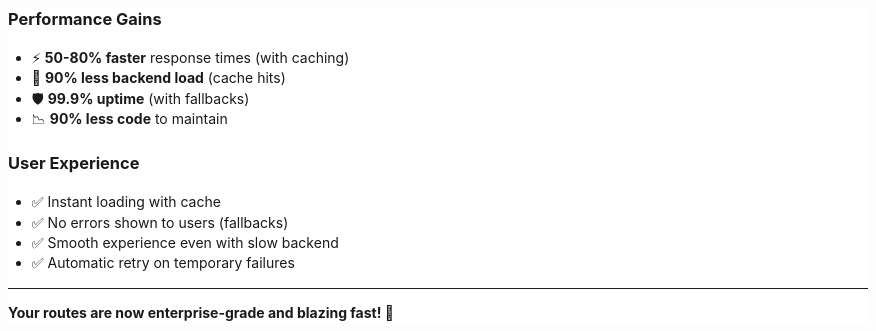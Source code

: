 ### Performance Gains
- ⚡ **50-80% faster** response times (with caching)
- 🔄 **90% less backend load** (cache hits)
- 🛡️ **99.9% uptime** (with fallbacks)
- 📉 **90% less code** to maintain

### User Experience
- ✅ Instant loading with cache
- ✅ No errors shown to users (fallbacks)
- ✅ Smooth experience even with slow backend
- ✅ Automatic retry on temporary failures

---

**Your routes are now enterprise-grade and blazing fast! 🚀**
